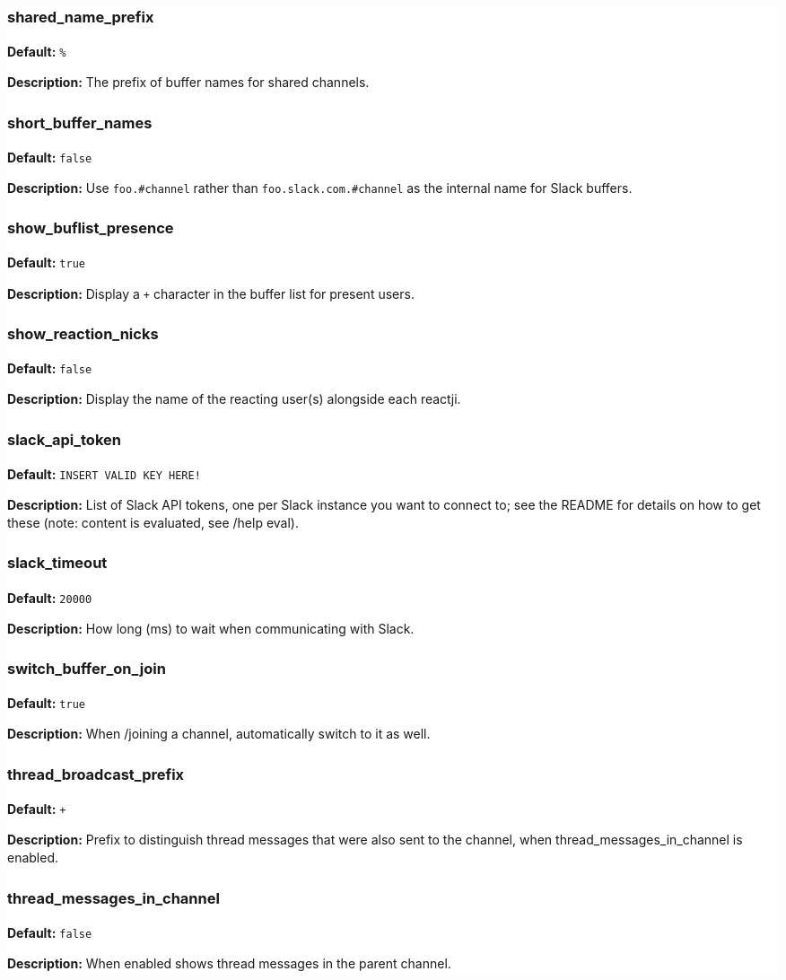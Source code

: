 ### shared_name_prefix

**Default:** `%`

**Description:** The prefix of buffer names for shared channels.

### short_buffer_names

**Default:** `false`

**Description:** Use `foo.#channel` rather than `foo.slack.com.#channel` as the internal name for Slack buffers.

### show_buflist_presence

**Default:** `true`

**Description:** Display a `+` character in the buffer list for present users.

### show_reaction_nicks

**Default:** `false`

**Description:** Display the name of the reacting user(s) alongside each reactji.

### slack_api_token

**Default:** `INSERT VALID KEY HERE!`

**Description:** List of Slack API tokens, one per Slack instance you want to connect to; see the README for details on how to get these (note: content is evaluated, see /help eval).

### slack_timeout

**Default:** `20000`

**Description:** How long (ms) to wait when communicating with Slack.

### switch_buffer_on_join

**Default:** `true`

**Description:** When /joining a channel, automatically switch to it as well.

### thread_broadcast_prefix

**Default:** `+ `

**Description:** Prefix to distinguish thread messages that were also sent to the channel, when thread_messages_in_channel is enabled.

### thread_messages_in_channel

**Default:** `false`

**Description:** When enabled shows thread messages in the parent channel.
